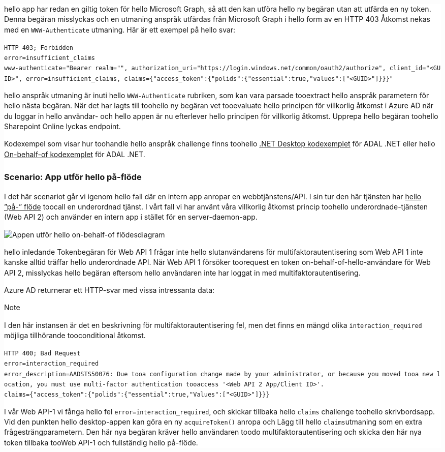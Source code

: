 hello app har redan en giltig token för hello Microsoft Graph, så att den kan utföra hello ny begäran utan att utfärda en ny token. Denna begäran misslyckas och en utmaning anspråk utfärdas från Microsoft Graph i hello form av en HTTP 403 Åtkomst nekas med en ```WWW-Authenticate``` utmaning.
Här är ett exempel på hello svar: 

```
HTTP 403; Forbidden 
error=insufficient_claims
www-authenticate="Bearer realm="", authorization_uri="https://login.windows.net/common/oauth2/authorize", client_id="<GUID>", error=insufficient_claims, claims={"access_token":{"polids":{"essential":true,"values":["<GUID>"]}}}"
```

hello anspråk utmaning är inuti hello ```WWW-Authenticate``` rubriken, som kan vara parsade tooextract hello anspråk parametern för hello nästa begäran.  När det har lagts till toohello ny begäran vet tooevaluate hello principen för villkorlig åtkomst i Azure AD när du loggar in hello användar- och hello appen är nu efterlever hello principen för villkorlig åtkomst.  Upprepa hello begäran toohello Sharepoint Online lyckas endpoint.

Kodexempel som visar hur toohandle hello anspråk challenge finns toohello [.NET Desktop kodexemplet](https://github.com/Azure-Samples/active-directory-dotnet-native-desktop) för ADAL .NET eller hello [On-behalf-of kodexemplet](https://github.com/Azure-Samples/active-directory-dotnet-webapi-onbehalfof-ca) för ADAL .NET.

### <a name="scenario-app-performing-hello-on-behalf-of-flow"></a>Scenario: App utför hello på-flöde

I det här scenariot går vi igenom hello fall där en intern app anropar en webbtjänstens/API.  I sin tur den här tjänsten har [hello ”på-” flöde](active-directory-authentication-scenarios.md#application-types-and-scenarios) toocall en underordnad tjänst.  I vårt fall vi har använt våra villkorlig åtkomst princip toohello underordnade-tjänsten (Web API 2) och använder en intern app i stället för en server-daemon-app. 

![Appen utför hello on-behalf-of flödesdiagram](media/active-directory-conditional-access-developer/app-performing-on-behalf-of-scenario.png)

hello inledande Tokenbegäran för Web API 1 frågar inte hello slutanvändarens för multifaktorautentisering som Web API 1 inte kanske alltid träffar hello underordnade API.  När Web API 1 försöker toorequest en token on-behalf-of-hello-användare för Web API 2, misslyckas hello begäran eftersom hello användaren inte har loggat in med multifaktorautentisering.

Azure AD returnerar ett HTTP-svar med vissa intressanta data: 

> [!NOTE]
> I den här instansen är det en beskrivning för multifaktorautentisering fel, men det finns en mängd olika `interaction_required` möjliga tillhörande tooconditional åtkomst.  

```
HTTP 400; Bad Request 
error=interaction_required
error_description=AADSTS50076: Due tooa configuration change made by your administrator, or because you moved tooa new location, you must use multi-factor authentication tooaccess '<Web API 2 App/Client ID>'.
claims={"access_token":{"polids":{"essential":true,"Values":["<GUID>"]}}}
```

I vår Web API-1 vi fånga hello fel `error=interaction_required`, och skickar tillbaka hello `claims` challenge toohello skrivbordsapp.  Vid den punkten hello desktop-appen kan göra en ny `acquireToken()` anropa och Lägg till hello `claims`utmaning som en extra frågesträngparametern.  Den här nya begäran kräver hello användaren toodo multifaktorautentisering och skicka den här nya token tillbaka tooWeb API-1 och fullständig hello på-flöde.

